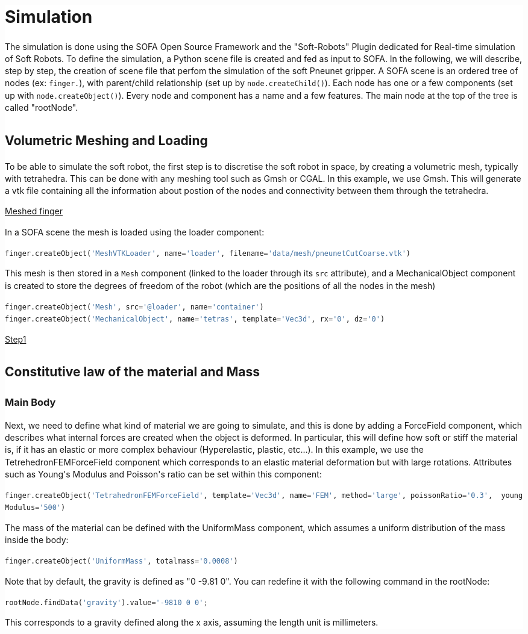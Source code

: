 # Simulation

The simulation is done using the SOFA Open Source Framework and the "Soft-Robots" Plugin dedicated for Real-time simulation of Soft Robots. To define the simulation, a Python scene file is created and fed as input to SOFA. In the following, we will describe, step by step, the creation of scene file that perfom the simulation of the soft Pneunet gripper. A SOFA scene is an ordered tree of nodes (ex: ```finger.```), with parent/child relationship (set up by ```node.createChild()```). Each node has one or a few components (set up with ```node.createObject()```). Every node and component has a name and a few features. The main node at the top of the tree is called "rootNode".

## Volumetric Meshing and Loading

To be able to simulate the soft robot, the first step is to discretise the soft robot in space, by creating a volumetric mesh, typically with tetrahedra. This can be done with any meshing tool such as Gmsh or CGAL. In this example, we use Gmsh. This will generate a vtk file containing all the information about postion of the nodes and connectivity between them through the tetrahedra.


[Meshed finger](data/images/PneuNets-gripper_mesh.png)

In a SOFA scene the mesh is loaded using the loader component:
```python
finger.createObject('MeshVTKLoader', name='loader', filename='data/mesh/pneunetCutCoarse.vtk')
```

This mesh is then stored in a ```Mesh```  component (linked to the loader through its ```src``` attribute), and a MechanicalObject component is created to store the degrees of freedom of the robot (which are the positions of all the nodes in the mesh)

```python
finger.createObject('Mesh', src='@loader', name='container')
finger.createObject('MechanicalObject', name='tetras', template='Vec3d', rx='0', dz='0')
```
[Step1](step1-meshLoading.pyscn)
## Constitutive law of the material and Mass

### Main Body

Next, we need to define what kind of material we are going to simulate, and this is done by adding a ForceField component, which describes what internal forces are created when the object is deformed. In particular, this will define how soft or stiff the material is, if it has an elastic or more complex behaviour (Hyperelastic, plastic, etc...). In this example, we use the TetrehedronFEMForceField component which corresponds to an elastic material deformation but with large rotations. Attributes such as Young's Modulus and Poisson's ratio can be set within this component:
```python
finger.createObject('TetrahedronFEMForceField', template='Vec3d', name='FEM', method='large', poissonRatio='0.3',  youngModulus='500')
```
The mass of the material can be defined with the UniformMass component, which assumes a uniform distribution of the mass inside the body:
```python
finger.createObject('UniformMass', totalmass='0.0008')
```
Note that by default, the gravity is defined as "0 -9.81 0". You can redefine it with the following command in the rootNode:
```python
rootNode.findData('gravity').value='-9810 0 0';
```
This corresponds to a gravity defined along the x axis, assuming the length unit is millimeters.
